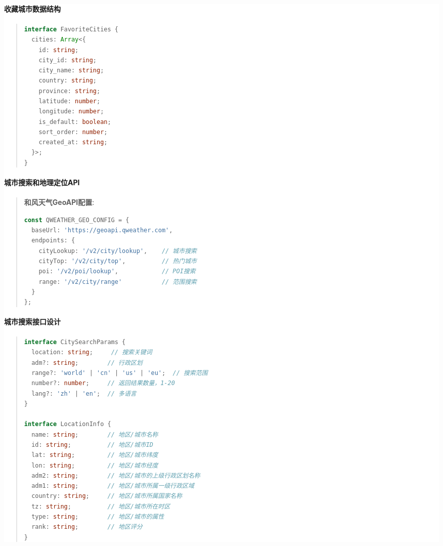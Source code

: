 #### 收藏城市数据结构
> ```typescript
> interface FavoriteCities {
>   cities: Array<{
>     id: string;
>     city_id: string;
>     city_name: string;
>     country: string;
>     province: string;
>     latitude: number;
>     longitude: number;
>     is_default: boolean;
>     sort_order: number;
>     created_at: string;
>   }>;
> }
> ```

#### 城市搜索和地理定位API
> **和风天气GeoAPI配置**:
> ```typescript
> const QWEATHER_GEO_CONFIG = {
>   baseUrl: 'https://geoapi.qweather.com',
>   endpoints: {
>     cityLookup: '/v2/city/lookup',    // 城市搜索
>     cityTop: '/v2/city/top',          // 热门城市
>     poi: '/v2/poi/lookup',            // POI搜索
>     range: '/v2/city/range'           // 范围搜索
>   }
> };
> ```

#### 城市搜索接口设计
> ```typescript
> interface CitySearchParams {
>   location: string;     // 搜索关键词
>   adm?: string;        // 行政区划
>   range?: 'world' | 'cn' | 'us' | 'eu';  // 搜索范围
>   number?: number;     // 返回结果数量，1-20
>   lang?: 'zh' | 'en';  // 多语言
> }
> 
> interface LocationInfo {
>   name: string;        // 地区/城市名称
>   id: string;          // 地区/城市ID
>   lat: string;         // 地区/城市纬度
>   lon: string;         // 地区/城市经度
>   adm2: string;        // 地区/城市的上级行政区划名称
>   adm1: string;        // 地区/城市所属一级行政区域
>   country: string;     // 地区/城市所属国家名称
>   tz: string;          // 地区/城市所在时区
>   type: string;        // 地区/城市的属性
>   rank: string;        // 地区评分
> }
> ```
